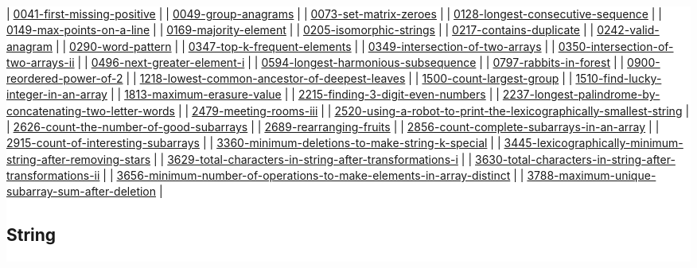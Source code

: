 | [0041-first-missing-positive](https://github.com/vennela343/p6-leetcode/tree/master/0041-first-missing-positive) |
| [0049-group-anagrams](https://github.com/vennela343/p6-leetcode/tree/master/0049-group-anagrams) |
| [0073-set-matrix-zeroes](https://github.com/vennela343/p6-leetcode/tree/master/0073-set-matrix-zeroes) |
| [0128-longest-consecutive-sequence](https://github.com/vennela343/p6-leetcode/tree/master/0128-longest-consecutive-sequence) |
| [0149-max-points-on-a-line](https://github.com/vennela343/p6-leetcode/tree/master/0149-max-points-on-a-line) |
| [0169-majority-element](https://github.com/vennela343/p6-leetcode/tree/master/0169-majority-element) |
| [0205-isomorphic-strings](https://github.com/vennela343/p6-leetcode/tree/master/0205-isomorphic-strings) |
| [0217-contains-duplicate](https://github.com/vennela343/p6-leetcode/tree/master/0217-contains-duplicate) |
| [0242-valid-anagram](https://github.com/vennela343/p6-leetcode/tree/master/0242-valid-anagram) |
| [0290-word-pattern](https://github.com/vennela343/p6-leetcode/tree/master/0290-word-pattern) |
| [0347-top-k-frequent-elements](https://github.com/vennela343/p6-leetcode/tree/master/0347-top-k-frequent-elements) |
| [0349-intersection-of-two-arrays](https://github.com/vennela343/p6-leetcode/tree/master/0349-intersection-of-two-arrays) |
| [0350-intersection-of-two-arrays-ii](https://github.com/vennela343/p6-leetcode/tree/master/0350-intersection-of-two-arrays-ii) |
| [0496-next-greater-element-i](https://github.com/vennela343/p6-leetcode/tree/master/0496-next-greater-element-i) |
| [0594-longest-harmonious-subsequence](https://github.com/vennela343/p6-leetcode/tree/master/0594-longest-harmonious-subsequence) |
| [0797-rabbits-in-forest](https://github.com/vennela343/p6-leetcode/tree/master/0797-rabbits-in-forest) |
| [0900-reordered-power-of-2](https://github.com/vennela343/p6-leetcode/tree/master/0900-reordered-power-of-2) |
| [1218-lowest-common-ancestor-of-deepest-leaves](https://github.com/vennela343/p6-leetcode/tree/master/1218-lowest-common-ancestor-of-deepest-leaves) |
| [1500-count-largest-group](https://github.com/vennela343/p6-leetcode/tree/master/1500-count-largest-group) |
| [1510-find-lucky-integer-in-an-array](https://github.com/vennela343/p6-leetcode/tree/master/1510-find-lucky-integer-in-an-array) |
| [1813-maximum-erasure-value](https://github.com/vennela343/p6-leetcode/tree/master/1813-maximum-erasure-value) |
| [2215-finding-3-digit-even-numbers](https://github.com/vennela343/p6-leetcode/tree/master/2215-finding-3-digit-even-numbers) |
| [2237-longest-palindrome-by-concatenating-two-letter-words](https://github.com/vennela343/p6-leetcode/tree/master/2237-longest-palindrome-by-concatenating-two-letter-words) |
| [2479-meeting-rooms-iii](https://github.com/vennela343/p6-leetcode/tree/master/2479-meeting-rooms-iii) |
| [2520-using-a-robot-to-print-the-lexicographically-smallest-string](https://github.com/vennela343/p6-leetcode/tree/master/2520-using-a-robot-to-print-the-lexicographically-smallest-string) |
| [2626-count-the-number-of-good-subarrays](https://github.com/vennela343/p6-leetcode/tree/master/2626-count-the-number-of-good-subarrays) |
| [2689-rearranging-fruits](https://github.com/vennela343/p6-leetcode/tree/master/2689-rearranging-fruits) |
| [2856-count-complete-subarrays-in-an-array](https://github.com/vennela343/p6-leetcode/tree/master/2856-count-complete-subarrays-in-an-array) |
| [2915-count-of-interesting-subarrays](https://github.com/vennela343/p6-leetcode/tree/master/2915-count-of-interesting-subarrays) |
| [3360-minimum-deletions-to-make-string-k-special](https://github.com/vennela343/p6-leetcode/tree/master/3360-minimum-deletions-to-make-string-k-special) |
| [3445-lexicographically-minimum-string-after-removing-stars](https://github.com/vennela343/p6-leetcode/tree/master/3445-lexicographically-minimum-string-after-removing-stars) |
| [3629-total-characters-in-string-after-transformations-i](https://github.com/vennela343/p6-leetcode/tree/master/3629-total-characters-in-string-after-transformations-i) |
| [3630-total-characters-in-string-after-transformations-ii](https://github.com/vennela343/p6-leetcode/tree/master/3630-total-characters-in-string-after-transformations-ii) |
| [3656-minimum-number-of-operations-to-make-elements-in-array-distinct](https://github.com/vennela343/p6-leetcode/tree/master/3656-minimum-number-of-operations-to-make-elements-in-array-distinct) |
| [3788-maximum-unique-subarray-sum-after-deletion](https://github.com/vennela343/p6-leetcode/tree/master/3788-maximum-unique-subarray-sum-after-deletion) |
## String
|  |
| ------- |